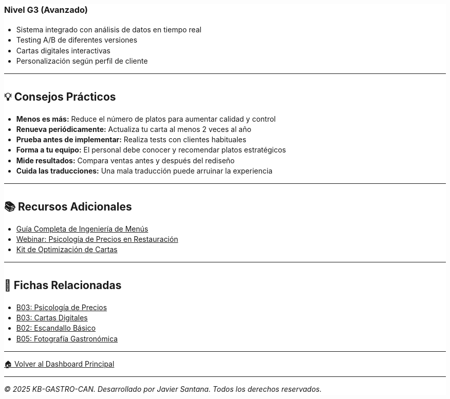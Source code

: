 ### Nivel G3 (Avanzado)
- Sistema integrado con análisis de datos en tiempo real
- Testing A/B de diferentes versiones
- Cartas digitales interactivas
- Personalización según perfil de cliente

---

## 💡 Consejos Prácticos

- **Menos es más:** Reduce el número de platos para aumentar calidad y control
- **Renueva periódicamente:** Actualiza tu carta al menos 2 veces al año
- **Prueba antes de implementar:** Realiza tests con clientes habituales
- **Forma a tu equipo:** El personal debe conocer y recomendar platos estratégicos
- **Mide resultados:** Compara ventas antes y después del rediseño
- **Cuida las traducciones:** Una mala traducción puede arruinar la experiencia

---

## 📚 Recursos Adicionales

- [Guía Completa de Ingeniería de Menús](/kb-gastro-can-2025/MVP_Notion/Guias/Guia_Ingenieria_Menus.md)
- [Webinar: Psicología de Precios en Restauración](/kb-gastro-can-2025/MVP_Notion/Formacion/Webinar_Psicologia_Precios.md)
- [Kit de Optimización de Cartas](/kb-gastro-can-2025/MVP_Notion/Kit_Optimizacion_Cartas.md)

---

## 🔗 Fichas Relacionadas

- [B03: Psicología de Precios](/kb-gastro-can-2025/MVP_Notion/B03_Psicologia_Precios.md)
- [B03: Cartas Digitales](/kb-gastro-can-2025/MVP_Notion/B03_Cartas_Digitales.md)
- [B02: Escandallo Básico](/kb-gastro-can-2025/MVP_Notion/B02_Costos_y_Escandallos.md)
- [B05: Fotografía Gastronómica](/kb-gastro-can-2025/MVP_Notion/B05_Fotografia_Gastronomica.md)

---

[🏠 Volver al Dashboard Principal](/kb-gastro-can-2025/MVP_Notion/00_Dashboard_Principal.md)

---

*© 2025 KB-GASTRO-CAN. Desarrollado por Javier Santana. Todos los derechos reservados.*
